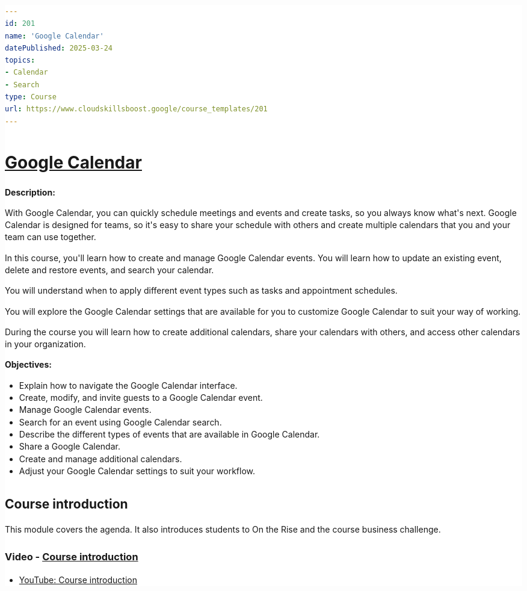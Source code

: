 ```yaml
---
id: 201
name: 'Google Calendar'
datePublished: 2025-03-24
topics:
- Calendar
- Search
type: Course
url: https://www.cloudskillsboost.google/course_templates/201
---
```


# [Google Calendar](https://www.cloudskillsboost.google/course_templates/201)

**Description:**

With Google Calendar, you can quickly schedule meetings and events and create tasks, so you always know what's next. Google Calendar is designed for teams, so it's easy to share your schedule with others and create multiple calendars that you and your team can use together.

In this course, you'll learn how to create and manage Google Calendar events. You will learn how to update an existing event, delete and restore events, and search your calendar.

You will understand when to apply different event types such as tasks and appointment schedules.

You will explore the Google Calendar settings that are available for you to customize Google Calendar to suit your way of working.

During the course you will learn how to create additional calendars, share your calendars with others, and access other calendars in your organization.

**Objectives:**

- Explain how to navigate the Google Calendar interface.
- Create, modify, and invite guests to a Google Calendar event.
- Manage Google Calendar events.
- Search for an event using Google Calendar search.
- Describe the different types of events that are available in Google Calendar.
- Share a Google Calendar.
- Create and manage additional calendars.
- Adjust your Google Calendar settings to suit your workflow.

## Course introduction

This module covers the agenda. It also introduces students to On the Rise and the course business challenge.

### Video - [Course introduction](https://www.cloudskillsboost.google/course_templates/201/video/528397)

- [YouTube: Course introduction](https://www.youtube.com/watch?v=0WLzqus8ses)
